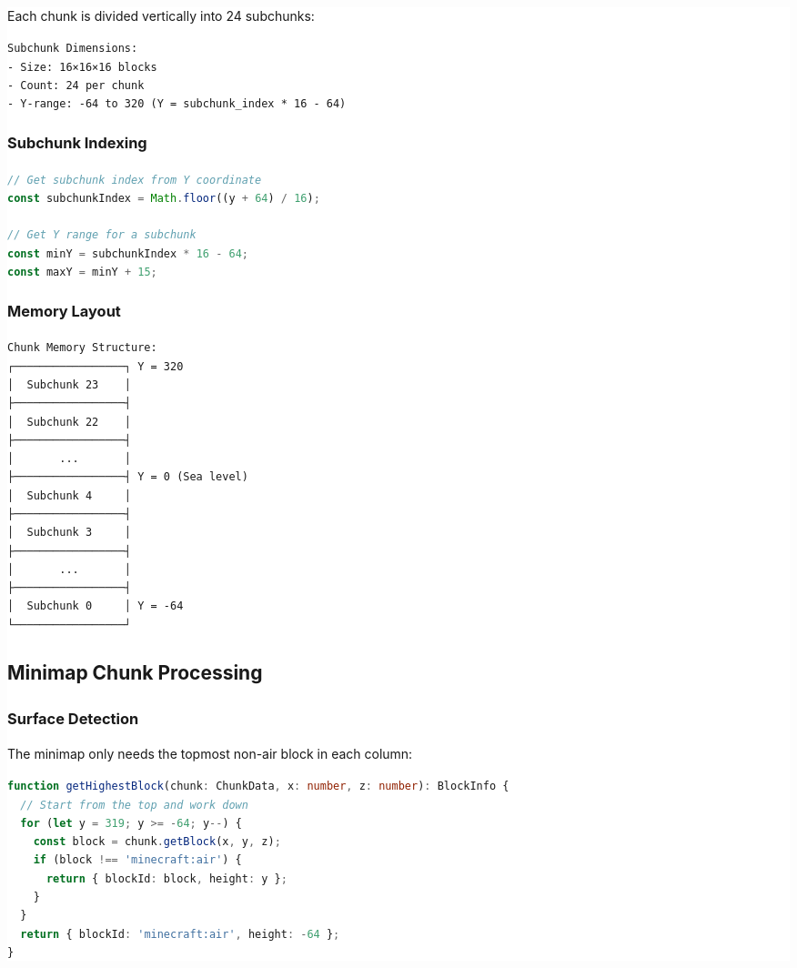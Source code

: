 Each chunk is divided vertically into 24 subchunks:

```
Subchunk Dimensions:
- Size: 16×16×16 blocks
- Count: 24 per chunk
- Y-range: -64 to 320 (Y = subchunk_index * 16 - 64)
```

### Subchunk Indexing

```typescript
// Get subchunk index from Y coordinate
const subchunkIndex = Math.floor((y + 64) / 16);

// Get Y range for a subchunk
const minY = subchunkIndex * 16 - 64;
const maxY = minY + 15;
```

### Memory Layout

```
Chunk Memory Structure:
┌─────────────────┐ Y = 320
│  Subchunk 23    │
├─────────────────┤
│  Subchunk 22    │
├─────────────────┤
│       ...       │
├─────────────────┤ Y = 0 (Sea level)
│  Subchunk 4     │
├─────────────────┤
│  Subchunk 3     │
├─────────────────┤
│       ...       │
├─────────────────┤
│  Subchunk 0     │ Y = -64
└─────────────────┘
```

## Minimap Chunk Processing

### Surface Detection

The minimap only needs the topmost non-air block in each column:

```typescript
function getHighestBlock(chunk: ChunkData, x: number, z: number): BlockInfo {
  // Start from the top and work down
  for (let y = 319; y >= -64; y--) {
    const block = chunk.getBlock(x, y, z);
    if (block !== 'minecraft:air') {
      return { blockId: block, height: y };
    }
  }
  return { blockId: 'minecraft:air', height: -64 };
}
```
